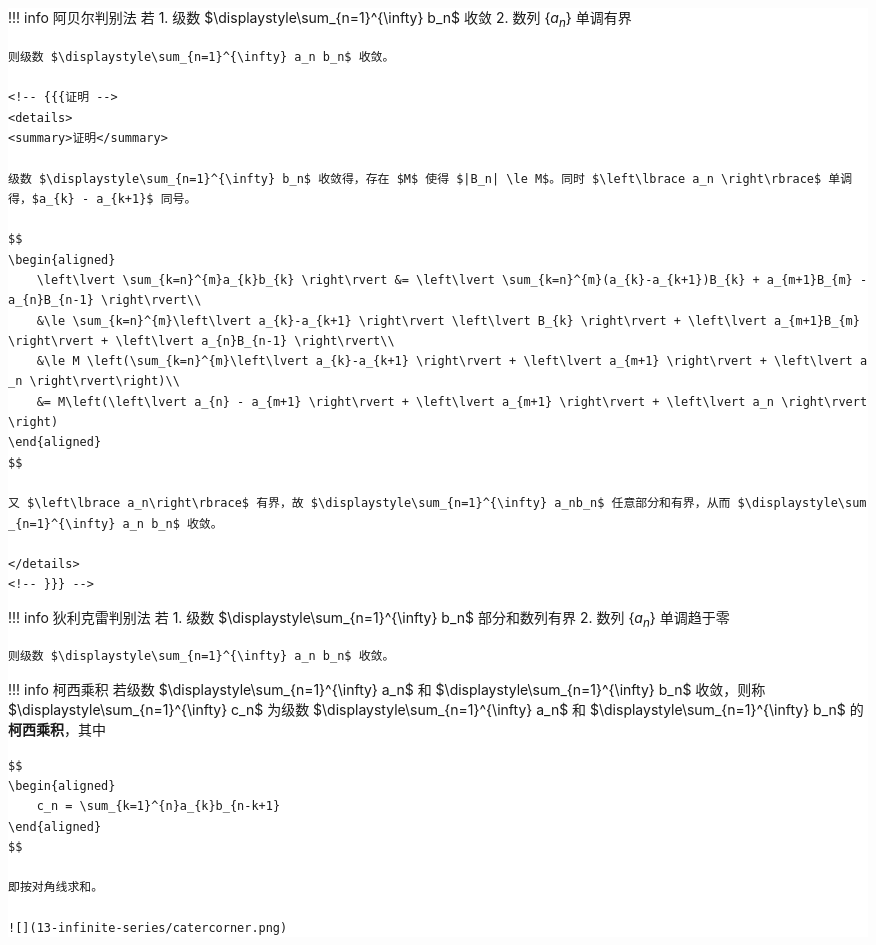 !!! info 阿贝尔判别法
    若
    1. 级数 $\displaystyle\sum_{n=1}^{\infty} b_n$ 收敛
    2. 数列 $\left\lbrace a_n \right\rbrace$ 单调有界

    则级数 $\displaystyle\sum_{n=1}^{\infty} a_n b_n$ 收敛。

    <!-- {{{证明 -->
    <details>
    <summary>证明</summary>

    级数 $\displaystyle\sum_{n=1}^{\infty} b_n$ 收敛得，存在 $M$ 使得 $|B_n| \le M$。同时 $\left\lbrace a_n \right\rbrace$ 单调得，$a_{k} - a_{k+1}$ 同号。

    $$
    \begin{aligned}
        \left\lvert \sum_{k=n}^{m}a_{k}b_{k} \right\rvert &= \left\lvert \sum_{k=n}^{m}(a_{k}-a_{k+1})B_{k} + a_{m+1}B_{m} - a_{n}B_{n-1} \right\rvert\\
        &\le \sum_{k=n}^{m}\left\lvert a_{k}-a_{k+1} \right\rvert \left\lvert B_{k} \right\rvert + \left\lvert a_{m+1}B_{m} \right\rvert + \left\lvert a_{n}B_{n-1} \right\rvert\\
        &\le M \left(\sum_{k=n}^{m}\left\lvert a_{k}-a_{k+1} \right\rvert + \left\lvert a_{m+1} \right\rvert + \left\lvert a_n \right\rvert\right)\\
        &= M\left(\left\lvert a_{n} - a_{m+1} \right\rvert + \left\lvert a_{m+1} \right\rvert + \left\lvert a_n \right\rvert\right)
    \end{aligned}
    $$

    又 $\left\lbrace a_n\right\rbrace$ 有界，故 $\displaystyle\sum_{n=1}^{\infty} a_nb_n$ 任意部分和有界，从而 $\displaystyle\sum_{n=1}^{\infty} a_n b_n$ 收敛。

    </details>
    <!-- }}} -->

!!! info 狄利克雷判别法
    若
    1. 级数 $\displaystyle\sum_{n=1}^{\infty} b_n$ 部分和数列有界
    2. 数列 $\left\lbrace a_n \right\rbrace$ 单调趋于零

    则级数 $\displaystyle\sum_{n=1}^{\infty} a_n b_n$ 收敛。

!!! info 柯西乘积
    若级数 $\displaystyle\sum_{n=1}^{\infty} a_n$ 和 $\displaystyle\sum_{n=1}^{\infty} b_n$ 收敛，则称 $\displaystyle\sum_{n=1}^{\infty} c_n$ 为级数 $\displaystyle\sum_{n=1}^{\infty} a_n$ 和 $\displaystyle\sum_{n=1}^{\infty} b_n$ 的**柯西乘积**，其中

    $$
    \begin{aligned}
        c_n = \sum_{k=1}^{n}a_{k}b_{n-k+1}
    \end{aligned}
    $$

    即按对角线求和。

    ![](13-infinite-series/catercorner.png)
